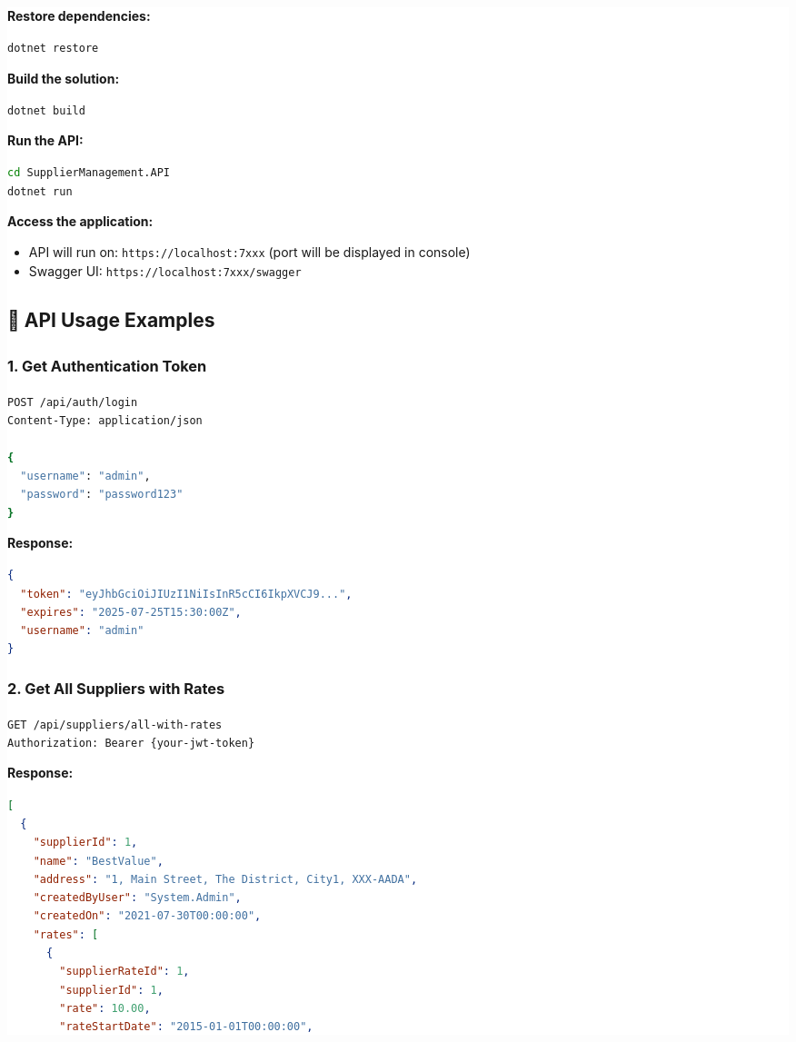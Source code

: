**Restore dependencies:**

   ```bash
   dotnet restore
   ```

**Build the solution:**

   ```bash
   dotnet build
   ```

**Run the API:**

   ```bash
   cd SupplierManagement.API
   dotnet run
   ```

**Access the application:**

- API will run on: `https://localhost:7xxx` (port will be displayed in console)
- Swagger UI: `https://localhost:7xxx/swagger`

## 📝 API Usage Examples

### 1. Get Authentication Token

```bash
POST /api/auth/login
Content-Type: application/json

{
  "username": "admin",
  "password": "password123"
}
```

**Response:**

```json
{
  "token": "eyJhbGciOiJIUzI1NiIsInR5cCI6IkpXVCJ9...",
  "expires": "2025-07-25T15:30:00Z",
  "username": "admin"
}
```

### 2. Get All Suppliers with Rates

```bash
GET /api/suppliers/all-with-rates
Authorization: Bearer {your-jwt-token}
```

**Response:**

```json
[
  {
    "supplierId": 1,
    "name": "BestValue",
    "address": "1, Main Street, The District, City1, XXX-AADA",
    "createdByUser": "System.Admin",
    "createdOn": "2021-07-30T00:00:00",
    "rates": [
      {
        "supplierRateId": 1,
        "supplierId": 1,
        "rate": 10.00,
        "rateStartDate": "2015-01-01T00:00:00",
```